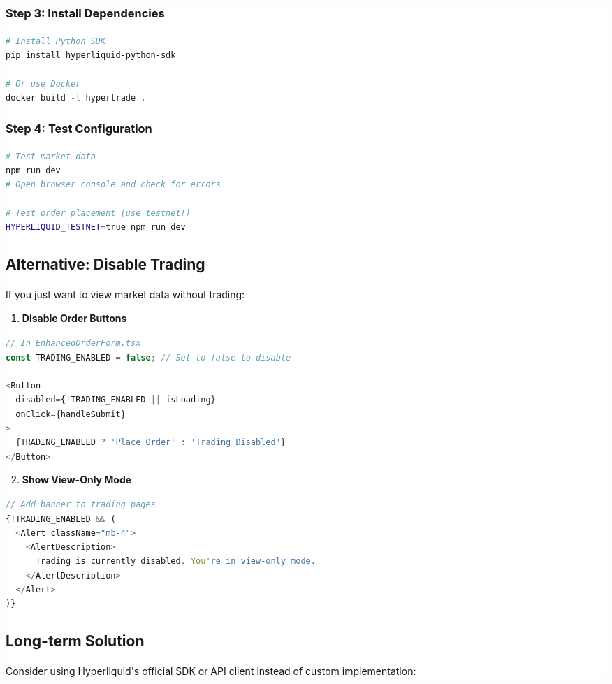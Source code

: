 ### Step 3: Install Dependencies

```bash
# Install Python SDK
pip install hyperliquid-python-sdk

# Or use Docker
docker build -t hypertrade .
```

### Step 4: Test Configuration

```bash
# Test market data
npm run dev
# Open browser console and check for errors

# Test order placement (use testnet!)
HYPERLIQUID_TESTNET=true npm run dev
```

## Alternative: Disable Trading

If you just want to view market data without trading:

1. **Disable Order Buttons**
```typescript
// In EnhancedOrderForm.tsx
const TRADING_ENABLED = false; // Set to false to disable

<Button 
  disabled={!TRADING_ENABLED || isLoading}
  onClick={handleSubmit}
>
  {TRADING_ENABLED ? 'Place Order' : 'Trading Disabled'}
</Button>
```

2. **Show View-Only Mode**
```typescript
// Add banner to trading pages
{!TRADING_ENABLED && (
  <Alert className="mb-4">
    <AlertDescription>
      Trading is currently disabled. You're in view-only mode.
    </AlertDescription>
  </Alert>
)}
```

## Long-term Solution

Consider using Hyperliquid's official SDK or API client instead of custom implementation:

